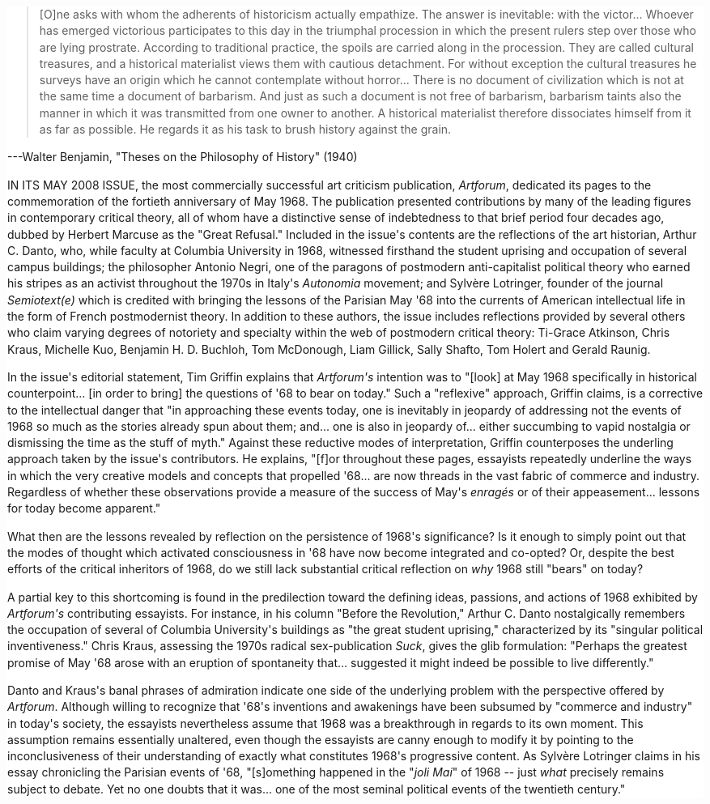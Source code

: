 > [O]ne asks with whom the adherents of historicism actually empathize. The answer is inevitable: with the victor... Whoever has emerged victorious participates to this day in the triumphal procession in which the present rulers step over those who are lying prostrate. According to traditional practice, the spoils are carried along in the procession. They are called cultural treasures, and a historical materialist views them with cautious detachment. For without exception the cultural treasures he surveys have an origin which he cannot contemplate without horror... There is no document of civilization which is not at the same time a document of barbarism. And just as such a document is not free of barbarism, barbarism taints also the manner in which it was transmitted from one owner to another. A historical materialist therefore dissociates himself from it as far as possible. He regards it as his task to brush history against the grain.

---Walter Benjamin, "Theses on the Philosophy of History" (1940)

IN ITS MAY 2008 ISSUE, the most commercially successful art criticism publication, *Artforum*, dedicated its pages to the commemoration of the fortieth anniversary of May 1968. The publication presented contributions by many of the leading figures in contemporary critical theory, all of whom have a distinctive sense of indebtedness to that brief period four decades ago, dubbed by Herbert Marcuse as the "Great Refusal." Included in the issue's contents are the reflections of the art historian, Arthur C. Danto, who, while faculty at Columbia University in 1968, witnessed firsthand the student uprising and occupation of several campus buildings; the philosopher Antonio Negri, one of the paragons of postmodern anti-capitalist political theory who earned his stripes as an activist throughout the 1970s in Italy's *Autonomia* movement; and Sylvère Lotringer, founder of the journal *Semiotext(e)* which is credited with bringing the lessons of the Parisian May '68 into the currents of American intellectual life in the form of French postmodernist theory. In addition to these authors, the issue includes reflections provided by several others who claim varying degrees of notoriety and specialty within the web of postmodern critical theory: Ti-Grace Atkinson, Chris Kraus, Michelle Kuo, Benjamin H. D. Buchloh, Tom McDonough, Liam Gillick, Sally Shafto, Tom Holert and Gerald Raunig.

In the issue's editorial statement, Tim Griffin explains that *Artforum's* intention was to "[look] at May 1968 specifically in historical counterpoint... [in order to bring] the questions of '68 to bear on today." Such a "reflexive" approach, Griffin claims, is a corrective to the intellectual danger that "in approaching these events today, one is inevitably in jeopardy of addressing not the events of 1968 so much as the stories already spun about them; and... one is also in jeopardy of... either succumbing to vapid nostalgia or dismissing the time as the stuff of myth." Against these reductive modes of interpretation, Griffin counterposes the underling approach taken by the issue's contributors. He explains, "[f]or throughout these pages, essayists repeatedly underline the ways in which the very creative models and concepts that propelled '68... are now threads in the vast fabric of commerce and industry. Regardless of whether these observations provide a measure of the success of May's *enragés* or of their appeasement... lessons for today become apparent."

What then are the lessons revealed by reflection on the persistence of 1968's significance? Is it enough to simply point out that the modes of thought which activated consciousness in '68 have now become integrated and co-opted? Or, despite the best efforts of the critical inheritors of 1968, do we still lack substantial critical reflection on *why* 1968 still "bears" on today?

A partial key to this shortcoming is found in the predilection toward the defining ideas, passions, and actions of 1968 exhibited by *Artforum's* contributing essayists. For instance, in his column "Before the Revolution," Arthur C. Danto nostalgically remembers the occupation of several of Columbia University's buildings as "the great student uprising," characterized by its "singular political inventiveness." Chris Kraus, assessing the 1970s radical sex-publication *Suck*, gives the glib formulation: "Perhaps the greatest promise of May '68 arose with an eruption of spontaneity that... suggested it might indeed be possible to live differently."

Danto and Kraus's banal phrases of admiration indicate one side of the underlying problem with the perspective offered by *Artforum*. Although willing to recognize that '68's inventions and awakenings have been subsumed by "commerce and industry" in today's society, the essayists nevertheless assume that 1968 was a breakthrough in regards to its own moment. This assumption remains essentially unaltered, even though the essayists are canny enough to modify it by pointing to the inconclusiveness of their understanding of exactly what constitutes 1968's progressive content. As Sylvère Lotringer claims in his essay chronicling the Parisian events of '68, "[s]omething happened in the "*joli Mai*" of 1968 -- just *what* precisely remains subject to debate. Yet no one doubts that it was... one of the most seminal political events of the twentieth century."
